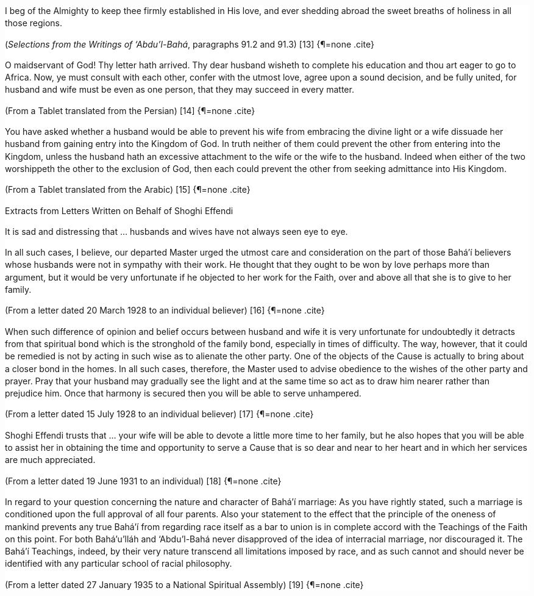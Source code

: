 I beg of the Almighty to keep thee firmly established in His love, and ever shedding abroad the sweet breaths of holiness in all those regions.

(*Selections from the Writings of ‘Abdu’l-Bahá*, paragraphs 91.2 and 91.3) \[13\] {¶=none .cite}

O maidservant of God! Thy letter hath arrived. Thy dear husband wisheth to complete his education and thou art eager to go to Africa. Now, ye must consult with each other, confer with the utmost love, agree upon a sound decision, and be fully united, for husband and wife must be even as one person, that they may succeed in every matter.

(From a Tablet translated from the Persian) \[14\] {¶=none .cite}

You have asked whether a husband would be able to prevent his wife from embracing the divine light or a wife dissuade her husband from gaining entry into the Kingdom of God. In truth neither of them could prevent the other from entering into the Kingdom, unless the husband hath an excessive attachment to the wife or the wife to the husband. Indeed when either of the two worshippeth the other to the exclusion of God, then each could prevent the other from seeking admittance into His Kingdom.

(From a Tablet translated from the Arabic) \[15\] {¶=none .cite}

Extracts from Letters Written on Behalf of Shoghi Effendi

It is sad and distressing that … husbands and wives have not always seen eye to eye.

In all such cases, I believe, our departed Master urged the utmost care and consideration on the part of those Bahá’í believers whose husbands were not in sympathy with their work. He thought that they ought to be won by love perhaps more than argument, but it would be very unfortunate if he objected to her work for the Faith, over and above all that she is to give to her family.

(From a letter dated 20 March 1928 to an individual believer) \[16\] {¶=none .cite}

When such difference of opinion and belief occurs between husband and wife it is very unfortunate for undoubtedly it detracts from that spiritual bond which is the stronghold of the family bond, especially in times of difficulty. The way, however, that it could be remedied is not by acting in such wise as to alienate the other party. One of the objects of the Cause is actually to bring about a closer bond in the homes. In all such cases, therefore, the Master used to advise obedience to the wishes of the other party and prayer. Pray that your husband may gradually see the light and at the same time so act as to draw him nearer rather than prejudice him. Once that harmony is secured then you will be able to serve unhampered.

(From a letter dated 15 July 1928 to an individual believer) \[17\] {¶=none .cite}

Shoghi Effendi trusts that … your wife will be able to devote a little more time to her family, but he also hopes that you will be able to assist her in obtaining the time and opportunity to serve a Cause that is so dear and near to her heart and in which her services are much appreciated.

(From a letter dated 19 June 1931 to an individual) \[18\] {¶=none .cite}

In regard to your question concerning the nature and character of Bahá’í marriage: As you have rightly stated, such a marriage is conditioned upon the full approval of all four parents. Also your statement to the effect that the principle of the oneness of mankind prevents any true Bahá’í from regarding race itself as a bar to union is in complete accord with the Teachings of the Faith on this point. For both Bahá’u’lláh and ‘Abdu’l-Bahá never disapproved of the idea of interracial marriage, nor discouraged it. The Bahá’í Teachings, indeed, by their very nature transcend all limitations imposed by race, and as such cannot and should never be identified with any particular school of racial philosophy.

(From a letter dated 27 January 1935 to a National Spiritual Assembly) \[19\] {¶=none .cite}


[^1]: The believer enquired about the reference to the statement concerning a wife’s “obedience to and consideration for her husband” in the text of the following Tablet revealed by ‘Abdu’l-Bahá:
[^2]: The believer enquired about the decisions to be made by marriage partners when both husband and wife are pursuing career opportunities which appear to be leading them along divergent paths.
[^3]: The text of the Tablet reads as follows:
[^4]: The Kitáb-i-Aqdas
[^5]: The Zaqqúm, Qur’án 37:62, 44:43
[^6]: The incoming letter to the Guardian states:
[^7]: The statement of ‘Abdu’l-Bahá is as follows: “It is extremely difficult to teach the individual and refine his character once puberty is passed.” See *Selections from the Writings of ‘Abdu’l-Bahá*, paragraph 111.7.
[^8]: Concerning parental consent
[^9]: The independent investigation of truth